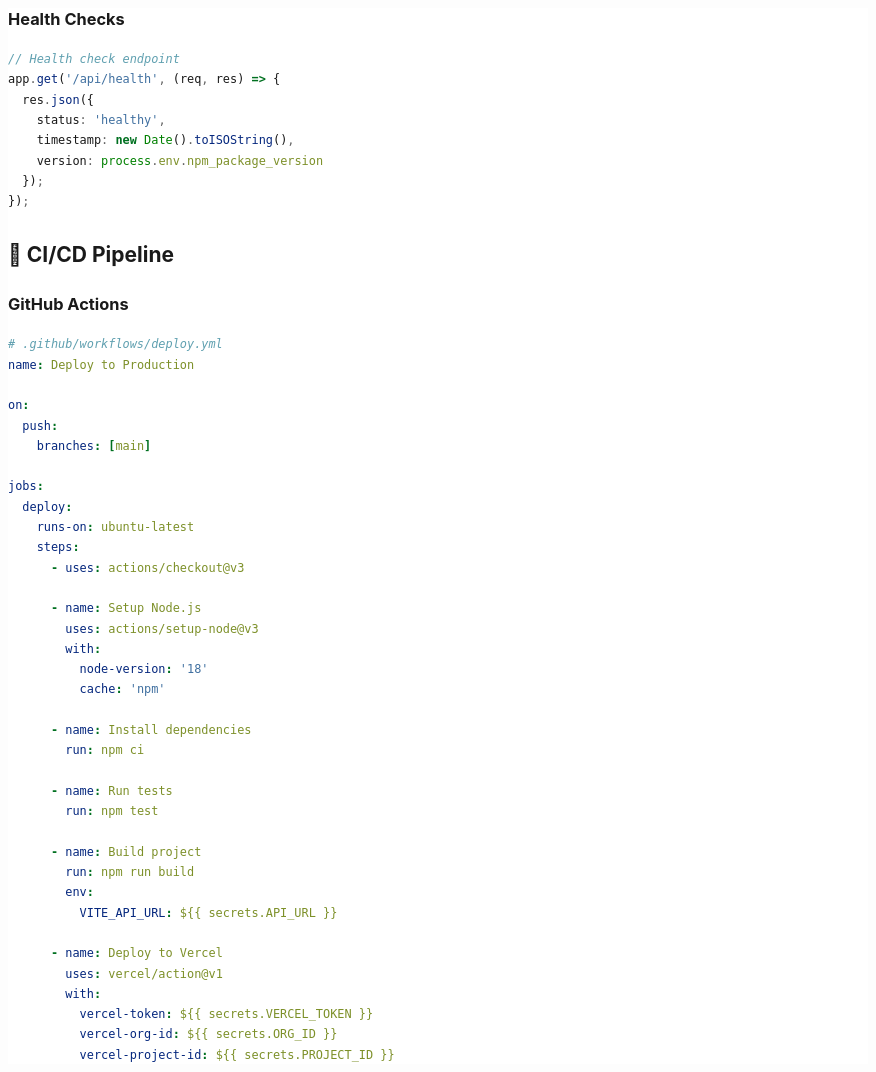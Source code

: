 ### Health Checks
```typescript
// Health check endpoint
app.get('/api/health', (req, res) => {
  res.json({
    status: 'healthy',
    timestamp: new Date().toISOString(),
    version: process.env.npm_package_version
  });
});
```

## 🔄 CI/CD Pipeline

### GitHub Actions
```yaml
# .github/workflows/deploy.yml
name: Deploy to Production

on:
  push:
    branches: [main]

jobs:
  deploy:
    runs-on: ubuntu-latest
    steps:
      - uses: actions/checkout@v3
      
      - name: Setup Node.js
        uses: actions/setup-node@v3
        with:
          node-version: '18'
          cache: 'npm'
      
      - name: Install dependencies
        run: npm ci
      
      - name: Run tests
        run: npm test
      
      - name: Build project
        run: npm run build
        env:
          VITE_API_URL: ${{ secrets.API_URL }}
      
      - name: Deploy to Vercel
        uses: vercel/action@v1
        with:
          vercel-token: ${{ secrets.VERCEL_TOKEN }}
          vercel-org-id: ${{ secrets.ORG_ID }}
          vercel-project-id: ${{ secrets.PROJECT_ID }}
```
